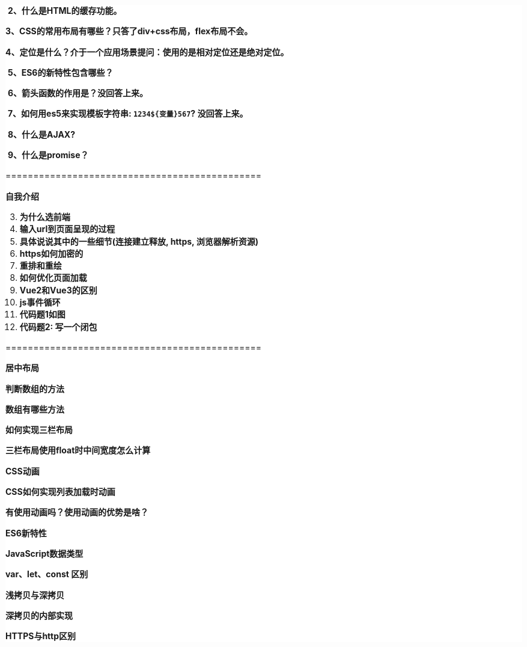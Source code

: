 ​     **2、什么是HTML的缓存功能。**

​     **3、CSS的常用布局有哪些？只答了div+css布局，flex布局不会。**

​     **4、定位是什么？介于一个应用场景提问：使用的是相对定位还是绝对定位。**

​     **5、ES6的新特性包含哪些？**

​     **6、箭头函数的作用是？没回答上来。**

​     **7、如何用es5来实现模板字符串: `1234${变量}567`? 没回答上来。**

​     **8、什么是AJAX?**

​     **9、什么是promise？**



==============================================

**自我介绍**

3. **为什么选前端**
4. **输入url到页面呈现的过程**
5. **具体说说其中的一些细节(连接建立释放, https, 浏览器解析资源)**
6. **https如何加密的**
7. **重排和重绘**
8. **如何优化页面加载**
9. **Vue2和Vue3的区别**
10. **js事件循环**
11. **代码题1如图**
12. **代码题2: 写一个闭包**



==============================================

**居中布局**

**判断数组的方法**

**数组有哪些方法**

**如何实现三栏布局**

**三栏布局使用float时中间宽度怎么计算**

**CSS动画**

**CSS如何实现列表加载时动画**

**有使用动画吗？使用动画的优势是啥？**

**ES6新特性**

**JavaScript数据类型**

**var、let、const 区别**

**浅拷贝与深拷贝**

**深拷贝的内部实现**

**HTTPS与http区别**
